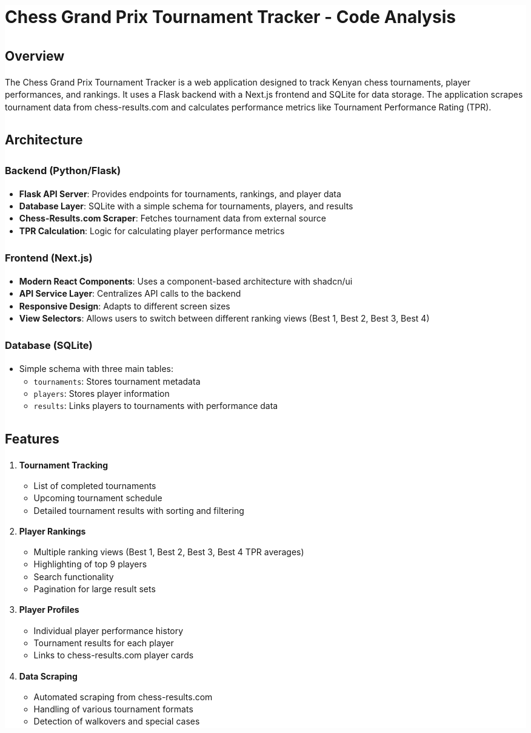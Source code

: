 # Chess Grand Prix Tournament Tracker - Code Analysis

## Overview

The Chess Grand Prix Tournament Tracker is a web application designed to track Kenyan chess tournaments, player performances, and rankings. It uses a Flask backend with a Next.js frontend and SQLite for data storage. The application scrapes tournament data from chess-results.com and calculates performance metrics like Tournament Performance Rating (TPR).

## Architecture

### Backend (Python/Flask)
- **Flask API Server**: Provides endpoints for tournaments, rankings, and player data
- **Database Layer**: SQLite with a simple schema for tournaments, players, and results
- **Chess-Results.com Scraper**: Fetches tournament data from external source
- **TPR Calculation**: Logic for calculating player performance metrics

### Frontend (Next.js)
- **Modern React Components**: Uses a component-based architecture with shadcn/ui
- **API Service Layer**: Centralizes API calls to the backend
- **Responsive Design**: Adapts to different screen sizes
- **View Selectors**: Allows users to switch between different ranking views (Best 1, Best 2, Best 3, Best 4)

### Database (SQLite)
- Simple schema with three main tables:
  - `tournaments`: Stores tournament metadata
  - `players`: Stores player information
  - `results`: Links players to tournaments with performance data

## Features

1. **Tournament Tracking**
   - List of completed tournaments
   - Upcoming tournament schedule
   - Detailed tournament results with sorting and filtering

2. **Player Rankings**
   - Multiple ranking views (Best 1, Best 2, Best 3, Best 4 TPR averages)
   - Highlighting of top 9 players
   - Search functionality
   - Pagination for large result sets

3. **Player Profiles**
   - Individual player performance history
   - Tournament results for each player
   - Links to chess-results.com player cards

4. **Data Scraping**
   - Automated scraping from chess-results.com
   - Handling of various tournament formats
   - Detection of walkovers and special cases
